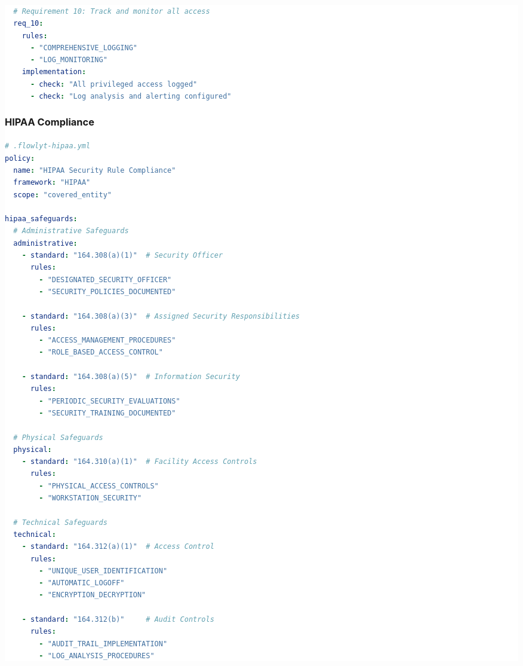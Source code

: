 ```yaml
  # Requirement 10: Track and monitor all access
  req_10:
    rules:
      - "COMPREHENSIVE_LOGGING"
      - "LOG_MONITORING"
    implementation:
      - check: "All privileged access logged"
      - check: "Log analysis and alerting configured"
```

### HIPAA Compliance

```yaml
# .flowlyt-hipaa.yml
policy:
  name: "HIPAA Security Rule Compliance"
  framework: "HIPAA"
  scope: "covered_entity"
  
hipaa_safeguards:
  # Administrative Safeguards
  administrative:
    - standard: "164.308(a)(1)"  # Security Officer
      rules:
        - "DESIGNATED_SECURITY_OFFICER"
        - "SECURITY_POLICIES_DOCUMENTED"
        
    - standard: "164.308(a)(3)"  # Assigned Security Responsibilities
      rules:
        - "ACCESS_MANAGEMENT_PROCEDURES"
        - "ROLE_BASED_ACCESS_CONTROL"
        
    - standard: "164.308(a)(5)"  # Information Security
      rules:
        - "PERIODIC_SECURITY_EVALUATIONS"
        - "SECURITY_TRAINING_DOCUMENTED"
        
  # Physical Safeguards
  physical:
    - standard: "164.310(a)(1)"  # Facility Access Controls
      rules:
        - "PHYSICAL_ACCESS_CONTROLS"
        - "WORKSTATION_SECURITY"
        
  # Technical Safeguards
  technical:
    - standard: "164.312(a)(1)"  # Access Control
      rules:
        - "UNIQUE_USER_IDENTIFICATION"
        - "AUTOMATIC_LOGOFF"
        - "ENCRYPTION_DECRYPTION"
        
    - standard: "164.312(b)"     # Audit Controls
      rules:
        - "AUDIT_TRAIL_IMPLEMENTATION"
        - "LOG_ANALYSIS_PROCEDURES"
```
